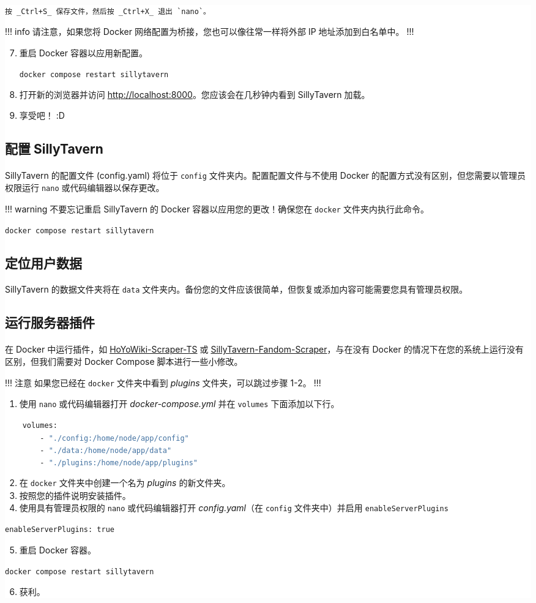     按 _Ctrl+S_ 保存文件，然后按 _Ctrl+X_ 退出 `nano`。

!!! info
请注意，如果您将 Docker 网络配置为桥接，您也可以像往常一样将外部 IP 地址添加到白名单中。
!!!

7.  重启 Docker 容器以应用新配置。

    ```sh
    docker compose restart sillytavern
    ```

8.  打开新的浏览器并访问 [http://localhost:8000](http://localhost:8000)。您应该会在几秒钟内看到 SillyTavern 加载。

9.  享受吧！ :D

## 配置 SillyTavern

SillyTavern 的配置文件 (config.yaml) 将位于 `config` 文件夹内。配置配置文件与不使用 Docker 的配置方式没有区别，但您需要以管理员权限运行 `nano` 或代码编辑器以保存更改。

!!! warning
不要忘记重启 SillyTavern 的 Docker 容器以应用您的更改！确保您在 `docker` 文件夹内执行此命令。

```sh
docker compose restart sillytavern
```

## 定位用户数据

SillyTavern 的数据文件夹将在 `data` 文件夹内。备份您的文件应该很简单，但恢复或添加内容可能需要您具有管理员权限。

## 运行服务器插件

在 Docker 中运行插件，如 [HoYoWiki-Scraper-TS](https://github.com/Bronya-Rand/HoYoWiki-Scraper-TS) 或 [SillyTavern-Fandom-Scraper](https://github.com/SillyTavern/SillyTavern-Fandom-Scraper)，与在没有 Docker 的情况下在您的系统上运行没有区别，但我们需要对 Docker Compose 脚本进行一些小修改。

!!! 注意
如果您已经在 `docker` 文件夹中看到 _plugins_ 文件夹，可以跳过步骤 1-2。
!!!

1. 使用 `nano` 或代码编辑器打开 _docker-compose.yml_ 并在 `volumes` 下面添加以下行。

```sh
    volumes:
        - "./config:/home/node/app/config"
        - "./data:/home/node/app/data"
        - "./plugins:/home/node/app/plugins"
```

2. 在 `docker` 文件夹中创建一个名为 _plugins_ 的新文件夹。
3. 按照您的插件说明安装插件。
4. 使用具有管理员权限的 `nano` 或代码编辑器打开 _config.yaml_（在 `config` 文件夹中）并启用 `enableServerPlugins`

```sh
enableServerPlugins: true
```

5. 重启 Docker 容器。

```sh
docker compose restart sillytavern
```

6. 获利。